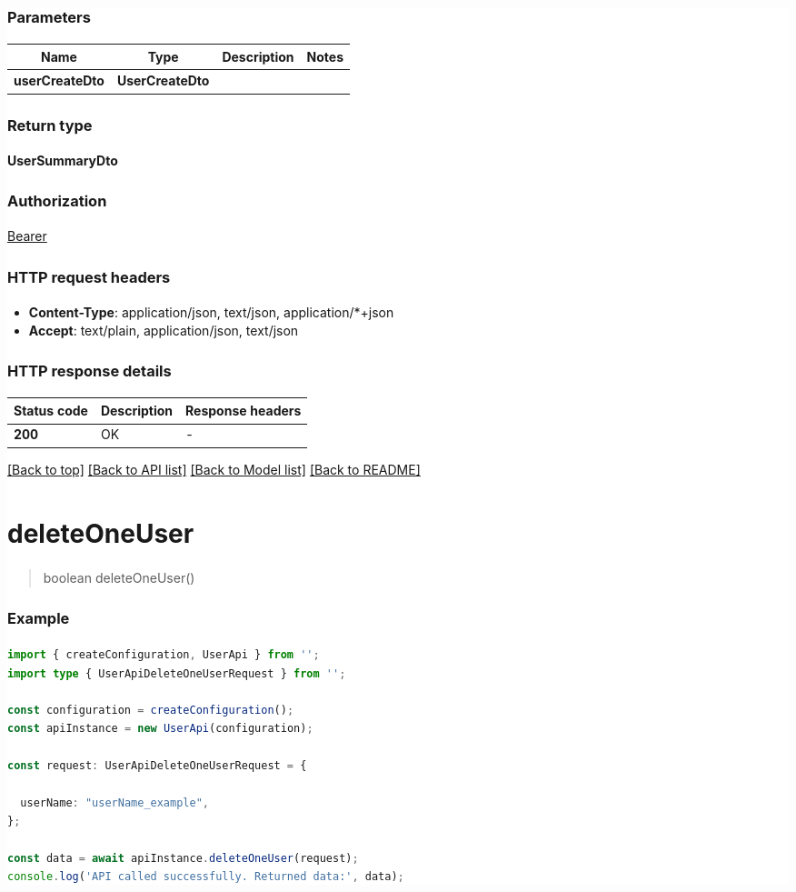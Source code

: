
### Parameters

Name | Type | Description  | Notes
------------- | ------------- | ------------- | -------------
 **userCreateDto** | **UserCreateDto**|  |


### Return type

**UserSummaryDto**

### Authorization

[Bearer](README.md#Bearer)

### HTTP request headers

 - **Content-Type**: application/json, text/json, application/*+json
 - **Accept**: text/plain, application/json, text/json


### HTTP response details
| Status code | Description | Response headers |
|-------------|-------------|------------------|
**200** | OK |  -  |

[[Back to top]](#) [[Back to API list]](README.md#documentation-for-api-endpoints) [[Back to Model list]](README.md#documentation-for-models) [[Back to README]](README.md)

# **deleteOneUser**
> boolean deleteOneUser()


### Example


```typescript
import { createConfiguration, UserApi } from '';
import type { UserApiDeleteOneUserRequest } from '';

const configuration = createConfiguration();
const apiInstance = new UserApi(configuration);

const request: UserApiDeleteOneUserRequest = {
  
  userName: "userName_example",
};

const data = await apiInstance.deleteOneUser(request);
console.log('API called successfully. Returned data:', data);
```

